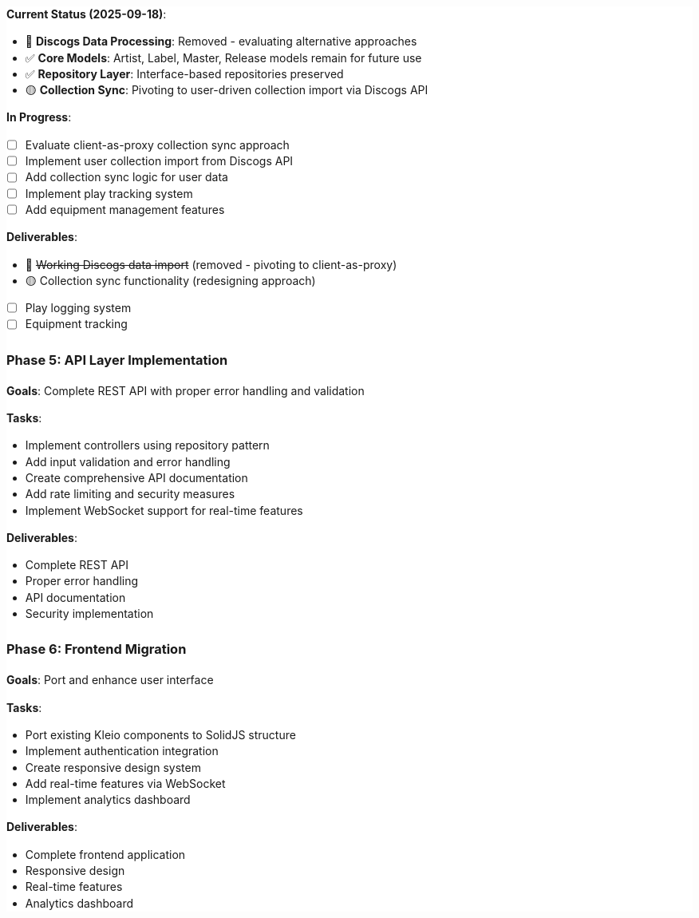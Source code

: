 **Current Status (2025-09-18)**:

- 🔴 **Discogs Data Processing**: Removed - evaluating alternative approaches
- ✅ **Core Models**: Artist, Label, Master, Release models remain for future use
- ✅ **Repository Layer**: Interface-based repositories preserved
- 🟡 **Collection Sync**: Pivoting to user-driven collection import via Discogs API

**In Progress**:

- [ ] Evaluate client-as-proxy collection sync approach
- [ ] Implement user collection import from Discogs API
- [ ] Add collection sync logic for user data
- [ ] Implement play tracking system
- [ ] Add equipment management features

**Deliverables**:

- 🔴 ~~Working Discogs data import~~ (removed - pivoting to client-as-proxy)
- 🟡 Collection sync functionality (redesigning approach)
- [ ] Play logging system
- [ ] Equipment tracking

### Phase 5: API Layer Implementation

**Goals**: Complete REST API with proper error handling and validation

**Tasks**:

- Implement controllers using repository pattern
- Add input validation and error handling
- Create comprehensive API documentation
- Add rate limiting and security measures
- Implement WebSocket support for real-time features

**Deliverables**:

- Complete REST API
- Proper error handling
- API documentation
- Security implementation

### Phase 6: Frontend Migration

**Goals**: Port and enhance user interface

**Tasks**:

- Port existing Kleio components to SolidJS structure
- Implement authentication integration
- Create responsive design system
- Add real-time features via WebSocket
- Implement analytics dashboard

**Deliverables**:

- Complete frontend application
- Responsive design
- Real-time features
- Analytics dashboard
